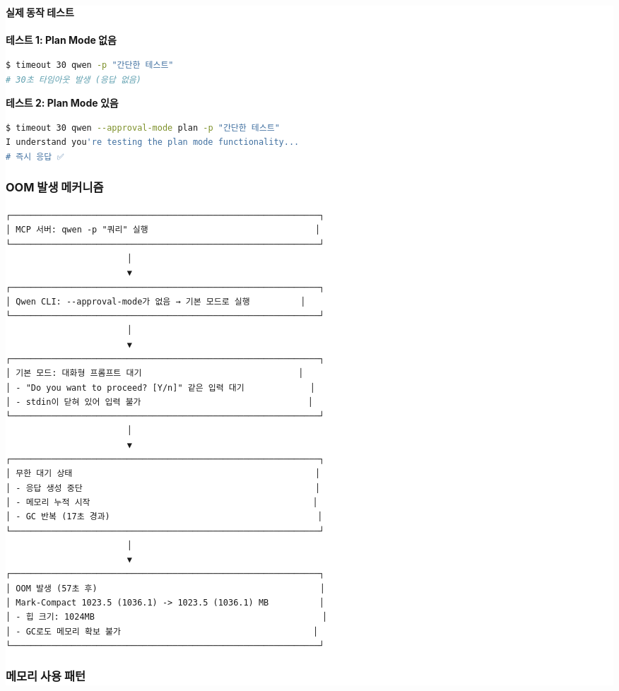 #### 실제 동작 테스트

**테스트 1: Plan Mode 없음**
```bash
$ timeout 30 qwen -p "간단한 테스트"
# 30초 타임아웃 발생 (응답 없음)
```

**테스트 2: Plan Mode 있음**
```bash
$ timeout 30 qwen --approval-mode plan -p "간단한 테스트"
I understand you're testing the plan mode functionality...
# 즉시 응답 ✅
```

### OOM 발생 메커니즘

```
┌─────────────────────────────────────────────────────────────┐
│ MCP 서버: qwen -p "쿼리" 실행                                 │
└─────────────────────────────────────────────────────────────┘
                        │
                        ▼
┌─────────────────────────────────────────────────────────────┐
│ Qwen CLI: --approval-mode가 없음 → 기본 모드로 실행          │
└─────────────────────────────────────────────────────────────┘
                        │
                        ▼
┌─────────────────────────────────────────────────────────────┐
│ 기본 모드: 대화형 프롬프트 대기                               │
│ - "Do you want to proceed? [Y/n]" 같은 입력 대기             │
│ - stdin이 닫혀 있어 입력 불가                                 │
└─────────────────────────────────────────────────────────────┘
                        │
                        ▼
┌─────────────────────────────────────────────────────────────┐
│ 무한 대기 상태                                                │
│ - 응답 생성 중단                                              │
│ - 메모리 누적 시작                                            │
│ - GC 반복 (17초 경과)                                         │
└─────────────────────────────────────────────────────────────┘
                        │
                        ▼
┌─────────────────────────────────────────────────────────────┐
│ OOM 발생 (57초 후)                                            │
│ Mark-Compact 1023.5 (1036.1) -> 1023.5 (1036.1) MB          │
│ - 힙 크기: 1024MB                                             │
│ - GC로도 메모리 확보 불가                                      │
└─────────────────────────────────────────────────────────────┘
```

### 메모리 사용 패턴
